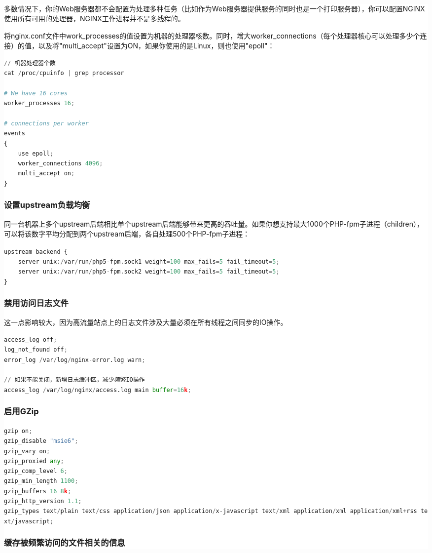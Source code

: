 多数情况下，你的Web服务器都不会配置为处理多种任务（比如作为Web服务器提供服务的同时也是一个打印服务器），你可以配置NGINX使用所有可用的处理器，NGINX工作进程并不是多线程的。

将nginx.conf文件中work_processes的值设置为机器的处理器核数。同时，增大worker_connections（每个处理器核心可以处理多少个连接）的值，以及将"multi_accept"设置为ON，如果你使用的是Linux，则也使用"epoll"：


```python
// 机器处理器个数
cat /proc/cpuinfo | grep processor

# We have 16 cores
worker_processes 16;

# connections per worker
events
{
    use epoll;
    worker_connections 4096;
    multi_accept on;
}
```

### 设置upstream负载均衡

同一台机器上多个upstream后端相比单个upstream后端能够带来更高的吞吐量。如果你想支持最大1000个PHP-fpm子进程（children），可以将该数字平均分配到两个upstream后端，各自处理500个PHP-fpm子进程：

```python
upstream backend {
    server unix:/var/run/php5-fpm.sock1 weight=100 max_fails=5 fail_timeout=5;
    server unix:/var/run/php5-fpm.sock2 weight=100 max_fails=5 fail_timeout=5;
}
```


### 禁用访问日志文件

这一点影响较大，因为高流量站点上的日志文件涉及大量必须在所有线程之间同步的IO操作。


```python
access_log off;
log_not_found off;
error_log /var/log/nginx-error.log warn;

// 如果不能关闭，新增日志缓冲区，减少频繁IO操作
access_log /var/log/nginx/access.log main buffer=16k;
```

### 启用GZip

```python
gzip on;
gzip_disable "msie6";
gzip_vary on;
gzip_proxied any;
gzip_comp_level 6;
gzip_min_length 1100;
gzip_buffers 16 8k;
gzip_http_version 1.1;
gzip_types text/plain text/css application/json application/x-javascript text/xml application/xml application/xml+rss text/javascript;
```
### 缓存被频繁访问的文件相关的信息
